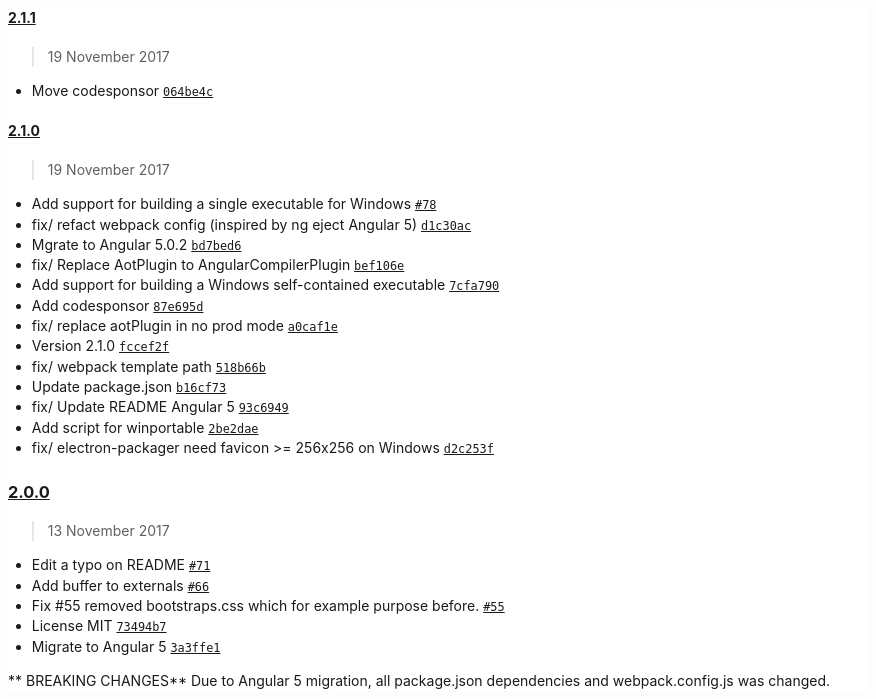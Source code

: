 #### [2.1.1](https://github.com/maximegris/ngx-yeoman-app/compare/2.1.0...2.1.1)
> 19 November 2017
- Move codesponsor [`064be4c`](https://github.com/maximegris/ngx-yeoman-app/commit/064be4cb3c1e733716793d9280dcaf2e661f0cbd)

#### [2.1.0](https://github.com/maximegris/ngx-yeoman-app/compare/2.0.0...2.1.0)
> 19 November 2017
- Add support for building a single executable for Windows [`#78`](https://github.com/maximegris/ngx-yeoman-app/pull/78)
- fix/ refact webpack config (inspired by ng eject Angular 5) [`d1c30ac`](https://github.com/maximegris/ngx-yeoman-app/commit/d1c30ac68ef871e65713a9310d8428a276cbdbc3)
- Mgrate to Angular 5.0.2 [`bd7bed6`](https://github.com/maximegris/ngx-yeoman-app/commit/bd7bed6c17f2a9ba268a638e0130638eae27781c)
- fix/ Replace AotPlugin to AngularCompilerPlugin [`bef106e`](https://github.com/maximegris/ngx-yeoman-app/commit/bef106e2f67a43f4548acde01dbfdf8094e8a734)
- Add support for building a Windows self-contained executable [`7cfa790`](https://github.com/maximegris/ngx-yeoman-app/commit/7cfa79030e854d8d806c6b42cad02dab683b13b5)
- Add codesponsor [`87e695d`](https://github.com/maximegris/ngx-yeoman-app/commit/87e695d736f0c0897457949c72c4aea17868ff55)
- fix/ replace aotPlugin in no prod mode [`a0caf1e`](https://github.com/maximegris/ngx-yeoman-app/commit/a0caf1e29266c582ea1a9961942d3604eb3080ad)
- Version 2.1.0 [`fccef2f`](https://github.com/maximegris/ngx-yeoman-app/commit/fccef2f338129e4ba770cccfdf94281886449e9a)
- fix/ webpack template path [`518b66b`](https://github.com/maximegris/ngx-yeoman-app/commit/518b66b16ca0744c625abe26379064bafcd7ba98)
- Update package.json [`b16cf73`](https://github.com/maximegris/ngx-yeoman-app/commit/b16cf7394d5b65e5ec2d014dfb382aa2b6914184)
- fix/ Update README Angular 5 [`93c6949`](https://github.com/maximegris/ngx-yeoman-app/commit/93c694977ff3a3f669e69eb2b6c75565d5819392)
- Add script for winportable [`2be2dae`](https://github.com/maximegris/ngx-yeoman-app/commit/2be2dae6c38ca6f38f5f21d3305251858127f4fb)
- fix/ electron-packager need favicon &gt;&#x3D; 256x256 on Windows [`d2c253f`](https://github.com/maximegris/ngx-yeoman-app/commit/d2c253f2058f459f0ff2d163e87d9fe4dc33482a)

### [2.0.0](https://github.com/maximegris/ngx-yeoman-app/compare/1.9.0...2.0.0)
> 13 November 2017
- Edit a typo on README [`#71`](https://github.com/maximegris/ngx-yeoman-app/pull/71)
- Add buffer to externals [`#66`](https://github.com/maximegris/ngx-yeoman-app/pull/66)
- Fix #55 removed bootstraps.css which for example purpose before. [`#55`](https://github.com/maximegris/ngx-yeoman-app/issues/55)
- License MIT [`73494b7`](https://github.com/maximegris/ngx-yeoman-app/commit/73494b7fe9077ee6f167de7ca3614d2e2462da55)
- Migrate to Angular 5 [`3a3ffe1`](https://github.com/maximegris/ngx-yeoman-app/commit/3a3ffe189398324b10c769e0a50d99e305227126)

** BREAKING CHANGES**
Due to Angular 5 migration, all package.json dependencies and webpack.config.js was changed.
